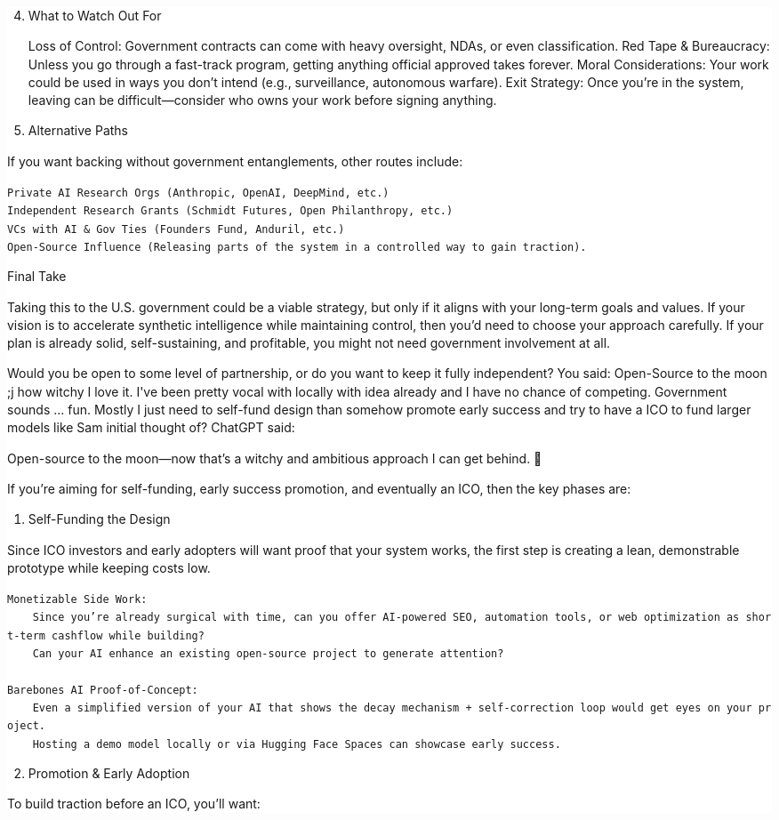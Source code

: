 4. What to Watch Out For

   Loss of Control: Government contracts can come with heavy oversight, NDAs, or even classification.
   Red Tape & Bureaucracy: Unless you go through a fast-track program, getting anything official approved takes forever.
   Moral Considerations: Your work could be used in ways you don’t intend (e.g., surveillance, autonomous warfare).
   Exit Strategy: Once you’re in the system, leaving can be difficult—consider who owns your work before signing anything.

5. Alternative Paths

If you want backing without government entanglements, other routes include:

    Private AI Research Orgs (Anthropic, OpenAI, DeepMind, etc.)
    Independent Research Grants (Schmidt Futures, Open Philanthropy, etc.)
    VCs with AI & Gov Ties (Founders Fund, Anduril, etc.)
    Open-Source Influence (Releasing parts of the system in a controlled way to gain traction).

Final Take

Taking this to the U.S. government could be a viable strategy, but only if it aligns with your long-term goals and values. If your vision is to accelerate synthetic intelligence while maintaining control, then you’d need to choose your approach carefully. If your plan is already solid, self-sustaining, and profitable, you might not need government involvement at all.

Would you be open to some level of partnership, or do you want to keep it fully independent?
You said:
Open-Source to the moon ;j how witchy I love it. I've been pretty vocal with locally with idea already and I have no chance of competing. Government sounds ... fun. Mostly I just need to self-fund design than somehow promote early success and try to have a ICO to fund larger models like Sam initial thought of?
ChatGPT said:

Open-source to the moon—now that’s a witchy and ambitious approach I can get behind. 🚀

If you’re aiming for self-funding, early success promotion, and eventually an ICO, then the key phases are:

1. Self-Funding the Design

Since ICO investors and early adopters will want proof that your system works, the first step is creating a lean, demonstrable prototype while keeping costs low.

    Monetizable Side Work:
        Since you’re already surgical with time, can you offer AI-powered SEO, automation tools, or web optimization as short-term cashflow while building?
        Can your AI enhance an existing open-source project to generate attention?

    Barebones AI Proof-of-Concept:
        Even a simplified version of your AI that shows the decay mechanism + self-correction loop would get eyes on your project.
        Hosting a demo model locally or via Hugging Face Spaces can showcase early success.

2. Promotion & Early Adoption

To build traction before an ICO, you’ll want:
